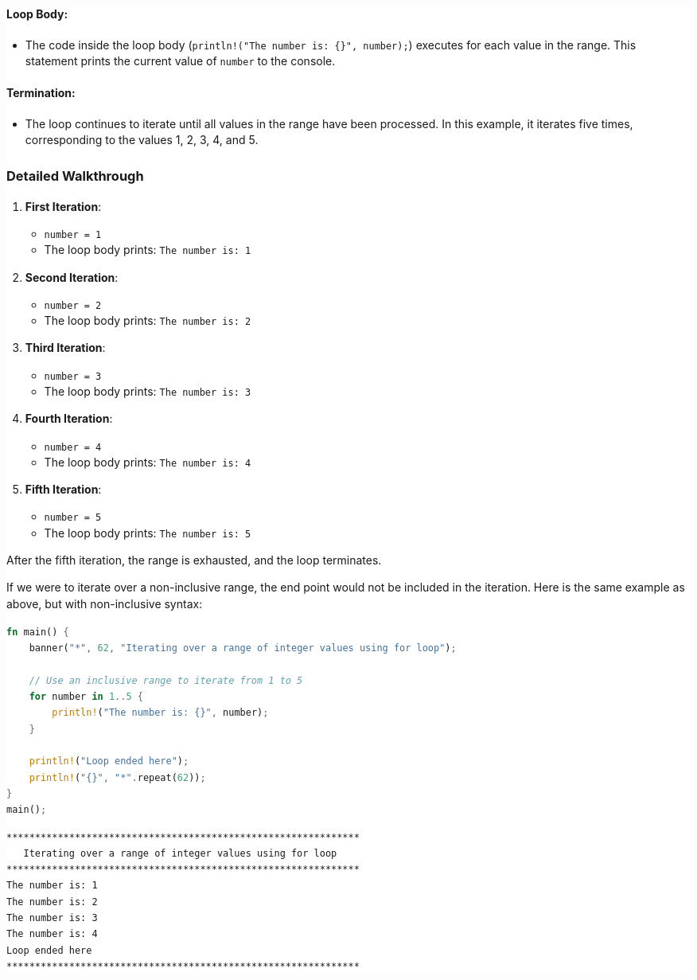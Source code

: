 #### Loop Body:

- The code inside the loop body (`println!("The number is: {}", number);`) executes for each value in the range. This statement prints the current value of `number` to the console.

#### Termination:

- The loop continues to iterate until all values in the range have been processed. In this example, it iterates five times, corresponding to the values 1, 2, 3, 4, and 5.

### Detailed Walkthrough

1. **First Iteration**:
   - `number = 1`
   - The loop body prints: `The number is: 1`

2. **Second Iteration**:
   - `number = 2`
   - The loop body prints: `The number is: 2`

3. **Third Iteration**:
   - `number = 3`
   - The loop body prints: `The number is: 3`

4. **Fourth Iteration**:
   - `number = 4`
   - The loop body prints: `The number is: 4`

5. **Fifth Iteration**:
   - `number = 5`
   - The loop body prints: `The number is: 5`

After the fifth iteration, the range is exhausted, and the loop terminates.

If we were to iterate over a non-inclusive range, the end point would not be included in the iteration. Here is the same example as above, but with non-inclusive syntax:


```Rust
fn main() {
    banner("*", 62, "Iterating over a range of integer values using for loop");
    
    // Use an inclusive range to iterate from 1 to 5
    for number in 1..5 {
        println!("The number is: {}", number);
    }
    
    println!("Loop ended here");
    println!("{}", "*".repeat(62));
}
main();
```

    
    **************************************************************
       Iterating over a range of integer values using for loop    
    **************************************************************
    The number is: 1
    The number is: 2
    The number is: 3
    The number is: 4
    Loop ended here
    **************************************************************
